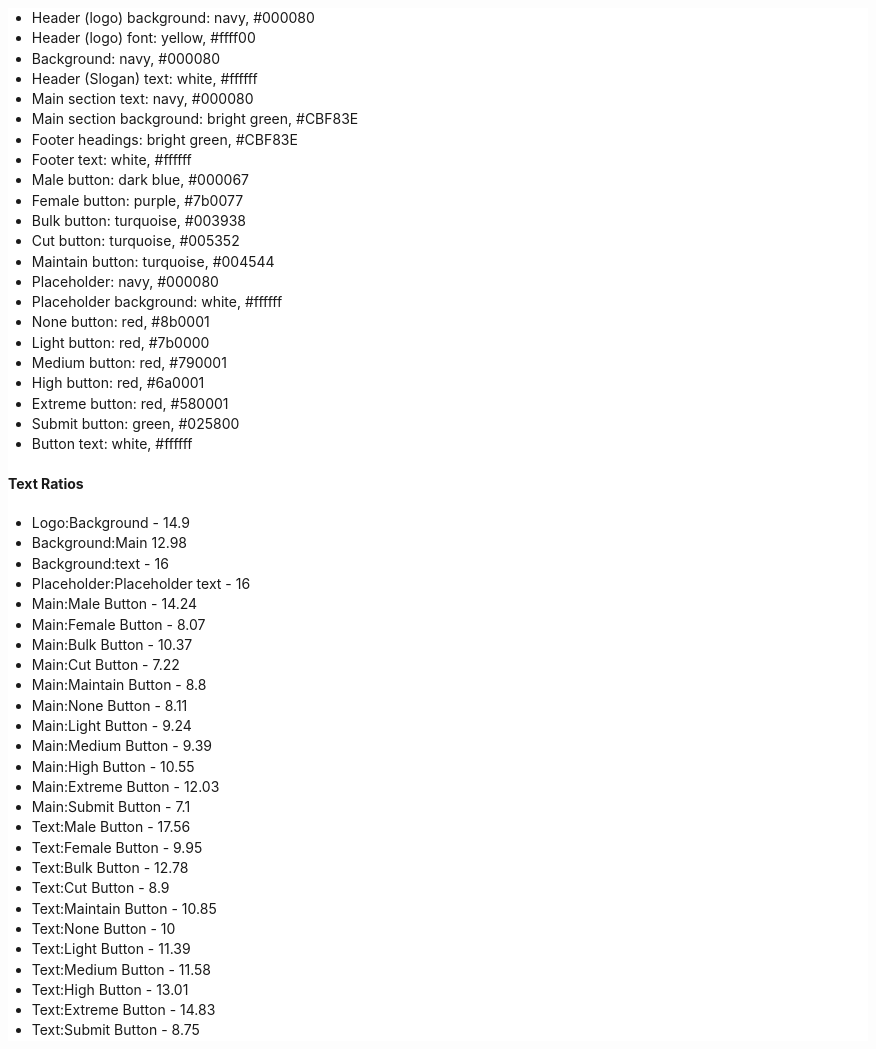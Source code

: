 - Header (logo) background: navy, #000080
- Header (logo) font: yellow, #ffff00
- Background: navy,  #000080
- Header (Slogan) text: white, #ffffff
- Main section text: navy, #000080
- Main section background: bright green, #CBF83E
- Footer headings: bright green, #CBF83E
- Footer text: white, #ffffff
- Male button: dark blue, #000067
- Female button: purple, #7b0077
- Bulk button: turquoise, #003938
- Cut button: turquoise, #005352
- Maintain button: turquoise, #004544
- Placeholder: navy, #000080
- Placeholder background: white, #ffffff
- None button: red, #8b0001
- Light button: red, #7b0000
- Medium button: red, #790001
- High button: red, #6a0001
- Extreme button: red, #580001
- Submit button: green, #025800
- Button text: white, #ffffff

#### Text Ratios

- Logo:Background - 14.9 
- Background:Main 12.98 
- Background:text - 16 
- Placeholder:Placeholder text - 16 
- Main:Male Button - 14.24 
- Main:Female Button - 8.07 
- Main:Bulk Button - 10.37 
- Main:Cut Button - 7.22 
- Main:Maintain Button - 8.8 
- Main:None Button - 8.11 
- Main:Light Button - 9.24 
- Main:Medium Button - 9.39 
- Main:High Button - 10.55 
- Main:Extreme Button - 12.03 
- Main:Submit Button - 7.1 
- Text:Male Button - 17.56 
- Text:Female Button - 9.95 
- Text:Bulk Button - 12.78 
- Text:Cut Button - 8.9 
- Text:Maintain Button - 10.85 
- Text:None Button - 10 
- Text:Light Button - 11.39 
- Text:Medium Button - 11.58 
- Text:High Button - 13.01 
- Text:Extreme Button - 14.83 
- Text:Submit Button - 8.75 

